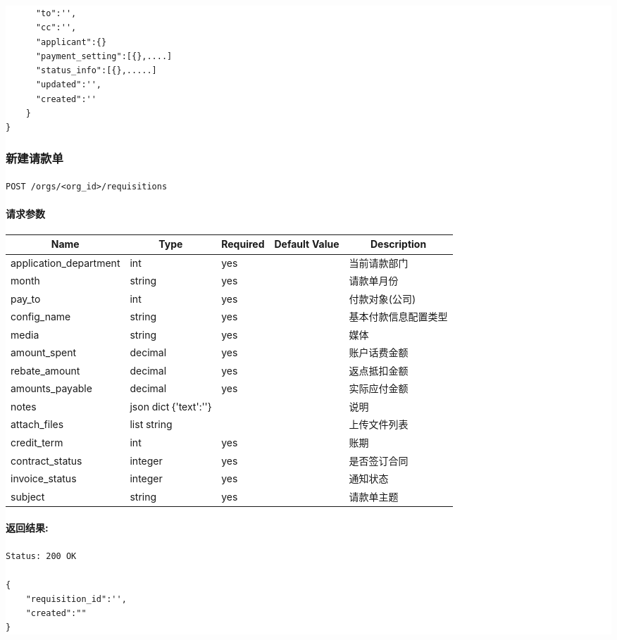           "to":'',
          "cc":'',
          "applicant":{}
          "payment_setting":[{},....]
          "status_info":[{},.....]
          "updated":'',
          "created":''  
        }    
    }
    

    
### 新建请款单

    POST /orgs/<org_id>/requisitions
    
#### 请求参数

| Name | Type | Required | Default Value | Description | 
| ---- | ---- | -------- | ------------- | ----------- |
| application_department | int |yes | | 当前请款部门 |
| month |string | yes | | 请款单月份|
| pay_to | int | yes | | 付款对象(公司) |
| config_name | string | yes | | 基本付款信息配置类型 |
| media | string | yes | | 媒体 |
| amount_spent | decimal | yes | | 账户话费金额 | 
| rebate_amount | decimal | yes | | 返点抵扣金额 |
| amounts_payable | decimal | yes | | 实际应付金额 | 
| notes | json dict {'text':''} | | | 说明|
| attach_files | list string | | | 上传文件列表 |
| credit_term |int | yes | | 账期 | 
| contract_status | integer | yes | | 是否签订合同 |
| invoice_status | integer | yes | | 通知状态 |
| subject | string | yes | | 请款单主题 |

#### 返回结果:

    Status: 200 OK 
    
    {
        "requisition_id":'',
        "created":""
    }
    